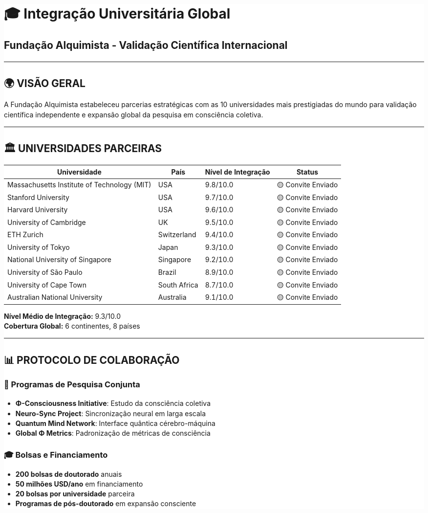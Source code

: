 # 🎓 Integração Universitária Global
## Fundação Alquimista - Validação Científica Internacional

---

## 🌍 VISÃO GERAL
A Fundação Alquimista estabeleceu parcerias estratégicas com as 10 universidades mais prestigiadas do mundo para validação científica independente e expansão global da pesquisa em consciência coletiva.

---

## 🏛️ UNIVERSIDADES PARCEIRAS

| Universidade | País | Nível de Integração | Status |
|-------------|------|-------------------|---------|
| Massachusetts Institute of Technology (MIT) | USA | 9.8/10.0 | 🟡 Convite Enviado |
| Stanford University | USA | 9.7/10.0 | 🟡 Convite Enviado |
| Harvard University | USA | 9.6/10.0 | 🟡 Convite Enviado |
| University of Cambridge | UK | 9.5/10.0 | 🟡 Convite Enviado |
| ETH Zurich | Switzerland | 9.4/10.0 | 🟡 Convite Enviado |
| University of Tokyo | Japan | 9.3/10.0 | 🟡 Convite Enviado |
| National University of Singapore | Singapore | 9.2/10.0 | 🟡 Convite Enviado |
| University of São Paulo | Brazil | 8.9/10.0 | 🟡 Convite Enviado |
| University of Cape Town | South Africa | 8.7/10.0 | 🟡 Convite Enviado |
| Australian National University | Australia | 9.1/10.0 | 🟡 Convite Enviado |

**Nível Médio de Integração:** 9.3/10.0  
**Cobertura Global:** 6 continentes, 8 países

---

## 📊 PROTOCOLO DE COLABORAÇÃO

### 🔬 Programas de Pesquisa Conjunta
- **Φ-Consciousness Initiative**: Estudo da consciência coletiva
- **Neuro-Sync Project**: Sincronização neural em larga escala
- **Quantum Mind Network**: Interface quântica cérebro-máquina
- **Global Φ Metrics**: Padronização de métricas de consciência

### 🎓 Bolsas e Financiamento
- **200 bolsas de doutorado** anuais
- **50 milhões USD/ano** em financiamento
- **20 bolsas por universidade** parceira
- **Programas de pós-doutorado** em expansão consciente
